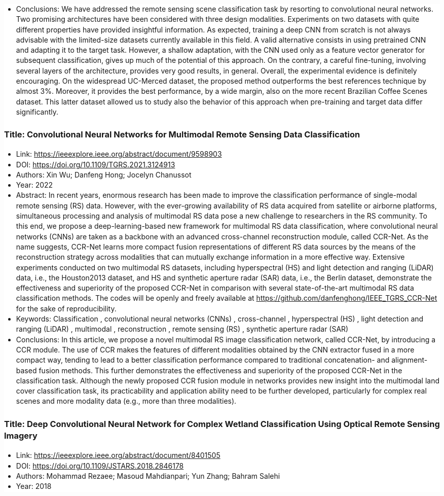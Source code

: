 - Conclusions: We have addressed the remote sensing scene classification task by resorting to convolutional neural networks. Two promising architectures have been considered with three design modalities. Experiments on two datasets with quite different properties have provided insightful information. As expected, training a deep CNN from scratch is not always advisable with the limited-size datasets currently available in this field. A valid alternative consists in using pretrained CNN and adapting it to the target task. However, a shallow adaptation, with the CNN used only as a feature vector generator for subsequent classification, gives up much of the potential of this approach. On the contrary, a careful fine-tuning, involving several layers of the architecture, provides very good results, in general. Overall, the experimental evidence is definitely encouraging. On the widespread UC-Merced dataset, the proposed method outperforms the best references technique by almost 3%. Moreover, it provides the best performance, by a wide margin, also on the more recent Brazilian Coffee Scenes dataset. This latter dataset allowed us to study also the behavior of this approach when pre-training and target data differ significantly.

### Title: Convolutional Neural Networks for Multimodal Remote Sensing Data Classification
- Link: https://ieeexplore.ieee.org/abstract/document/9598903
- DOI: https://doi.org/10.1109/TGRS.2021.3124913
- Authors: Xin Wu; Danfeng Hong; Jocelyn Chanussot
- Year: 2022
- Abstract: In recent years, enormous research has been made to improve the classification performance of single-modal remote sensing (RS) data. However, with the ever-growing availability of RS data acquired from satellite or airborne platforms, simultaneous processing and analysis of multimodal RS data pose a new challenge to researchers in the RS community. To this end, we propose a deep-learning-based new framework for multimodal RS data classification, where convolutional neural networks (CNNs) are taken as a backbone with an advanced cross-channel reconstruction module, called CCR-Net. As the name suggests, CCR-Net learns more compact fusion representations of different RS data sources by the means of the reconstruction strategy across modalities that can mutually exchange information in a more effective way. Extensive experiments conducted on two multimodal RS datasets, including hyperspectral (HS) and light detection and ranging (LiDAR) data, i.e., the Houston2013 dataset, and HS and synthetic aperture radar (SAR) data, i.e., the Berlin dataset, demonstrate the effectiveness and superiority of the proposed CCR-Net in comparison with several state-of-the-art multimodal RS data classification methods. The codes will be openly and freely available at https://github.com/danfenghong/IEEE_TGRS_CCR-Net for the sake of reproducibility.
- Keywords:     Classification , convolutional neural networks (CNNs) , cross-channel , hyperspectral (HS) , light detection and ranging (LiDAR) , multimodal , reconstruction , remote sensing (RS) , synthetic aperture radar (SAR)
- Conclusions: In this article, we propose a novel multimodal RS image classification network, called CCR-Net, by introducing a CCR module. The use of CCR makes the features of different modalities obtained by the CNN extractor fused in a more compact way, tending to lead to a better classification performance compared to traditional concatenation- and alignment-based fusion methods. This further demonstrates the effectiveness and superiority of the proposed CCR-Net in the classification task. Although the newly proposed CCR fusion module in networks provides new insight into the multimodal land cover classification task, its practicability and application ability need to be further developed, particularly for complex real scenes and more modality data (e.g., more than three modalities).

### Title: Deep Convolutional Neural Network for Complex Wetland Classification Using Optical Remote Sensing Imagery
- Link: https://ieeexplore.ieee.org/abstract/document/8401505
- DOI: https://doi.org/10.1109/JSTARS.2018.2846178
- Authors: Mohammad Rezaee; Masoud Mahdianpari; Yun Zhang; Bahram Salehi
- Year: 2018